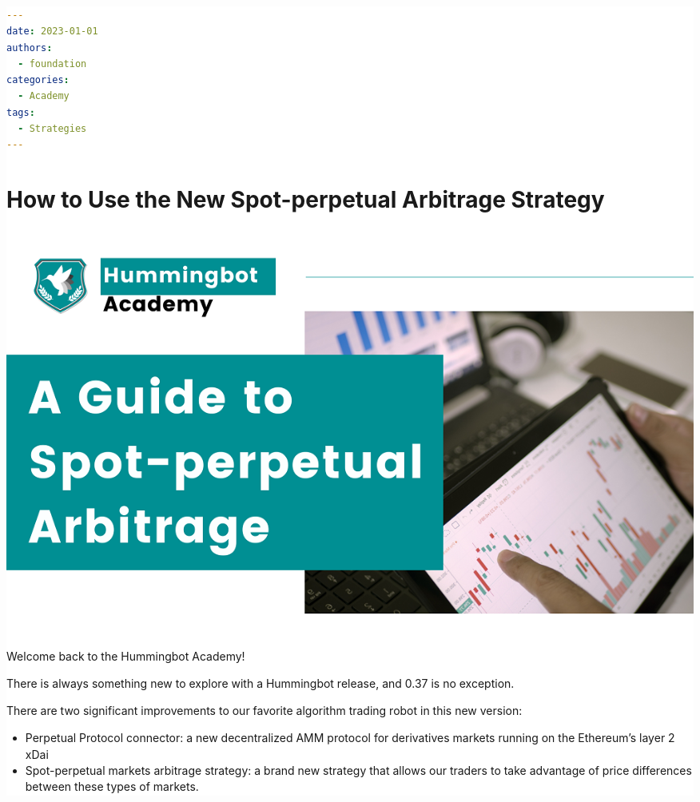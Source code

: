 ```yaml
---
date: 2023-01-01
authors:
  - foundation
categories:
  - Academy
tags:
  - Strategies
---
```


# How to Use the New Spot-perpetual Arbitrage Strategy

![cover](cover.png)

Welcome back to the Hummingbot Academy!

There is always something new to explore with a Hummingbot release, and 0.37 is no exception.

There are two significant improvements to our favorite algorithm trading robot in this new version:

*   Perpetual Protocol connector: a new decentralized AMM protocol for derivatives markets running on the Ethereum’s layer 2 xDai
*   Spot-perpetual markets arbitrage strategy: a brand new strategy that allows our traders to take advantage of price differences between these types of markets.
